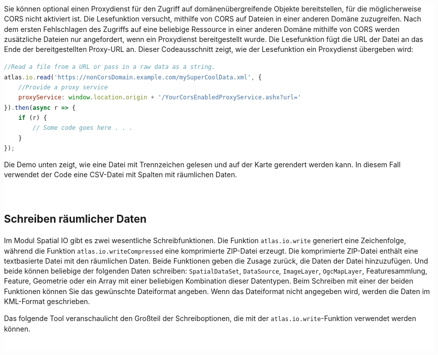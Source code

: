 Sie können optional einen Proxydienst für den Zugriff auf domänenübergreifende Objekte bereitstellen, für die möglicherweise CORS nicht aktiviert ist. Die Lesefunktion versucht, mithilfe von CORS auf Dateien in einer anderen Domäne zuzugreifen. Nach dem ersten Fehlschlagen des Zugriffs auf eine beliebige Ressource in einer anderen Domäne mithilfe von CORS werden zusätzliche Dateien nur angefordert, wenn ein Proxydienst bereitgestellt wurde. Die Lesefunktion fügt die URL der Datei an das Ende der bereitgestellten Proxy-URL an. Dieser Codeausschnitt zeigt, wie der Lesefunktion ein Proxydienst übergeben wird:

```javascript
//Read a file from a URL or pass in a raw data as a string.
atlas.io.read('https://nonCorsDomain.example.com/mySuperCoolData.xml', {
    //Provide a proxy service
    proxyService: window.location.origin + '/YourCorsEnabledProxyService.ashx?url='
}).then(async r => {
    if (r) {
        // Some code goes here . . .
    }
});

```

Die Demo unten zeigt, wie eine Datei mit Trennzeichen gelesen und auf der Karte gerendert werden kann. In diesem Fall verwendet der Code eine CSV-Datei mit Spalten mit räumlichen Daten.

<br/>

<iframe height='500' scrolling='no' title='Add a Delimited File' src='//codepen.io/azuremaps/embed/ExjXBEb/?height=500&theme-id=0&default-tab=js,result&embed-version=2&editable=true' frameborder='no' allowtransparency='true' allowfullscreen='true' style='width: 100%;'>Weitere Informationen finden Sie unter <a href='https://codepen.io/azuremaps/pen/ExjXBEb/'>Add a Delimited File</a> (Hinzufügen einer Datei mit Trennzeichen) von Azure Maps (<a href='https://codepen.io/azuremaps'>@azuremaps</a>) auf <a href='https://codepen.io'>CodePen</a>.
</iframe>

## <a name="write-spatial-data"></a>Schreiben räumlicher Daten

Im Modul Spatial IO gibt es zwei wesentliche Schreibfunktionen. Die Funktion `atlas.io.write` generiert eine Zeichenfolge, während die Funktion `atlas.io.writeCompressed` eine komprimierte ZIP-Datei erzeugt. Die komprimierte ZIP-Datei enthält eine textbasierte Datei mit den räumlichen Daten. Beide Funktionen geben die Zusage zurück, die Daten der Datei hinzuzufügen. Und beide können beliebige der folgenden Daten schreiben: `SpatialDataSet`, `DataSource`, `ImageLayer`, `OgcMapLayer`, Featuresammlung, Feature, Geometrie oder ein Array mit einer beliebigen Kombination dieser Datentypen. Beim Schreiben mit einer der beiden Funktionen können Sie das gewünschte Dateiformat angeben. Wenn das Dateiformat nicht angegeben wird, werden die Daten im KML-Format geschrieben.

Das folgende Tool veranschaulicht den Großteil der Schreiboptionen, die mit der `atlas.io.write`-Funktion verwendet werden können.

<br/>

<iframe height='700' scrolling='no' title='Spatial data write options' src='//codepen.io/azuremaps/embed/YzXxXPG/?height=700&theme-id=0&default-tab=result&embed-version=2&editable=true' frameborder='no' allowtransparency='true' allowfullscreen='true' style='width: 100%;'>Weitere Informationen finden Sie unter dem Pen <a href='https://codepen.io/azuremaps/pen/YzXxXPG/'>Spatial data write options</a> (Optionen für das Schreiben räumlicher Daten) von Azure Maps (<a href='https://codepen.io/azuremaps'>@azuremaps</a>) auf <a href='https://codepen.io'>CodePen</a>.
</iframe>

